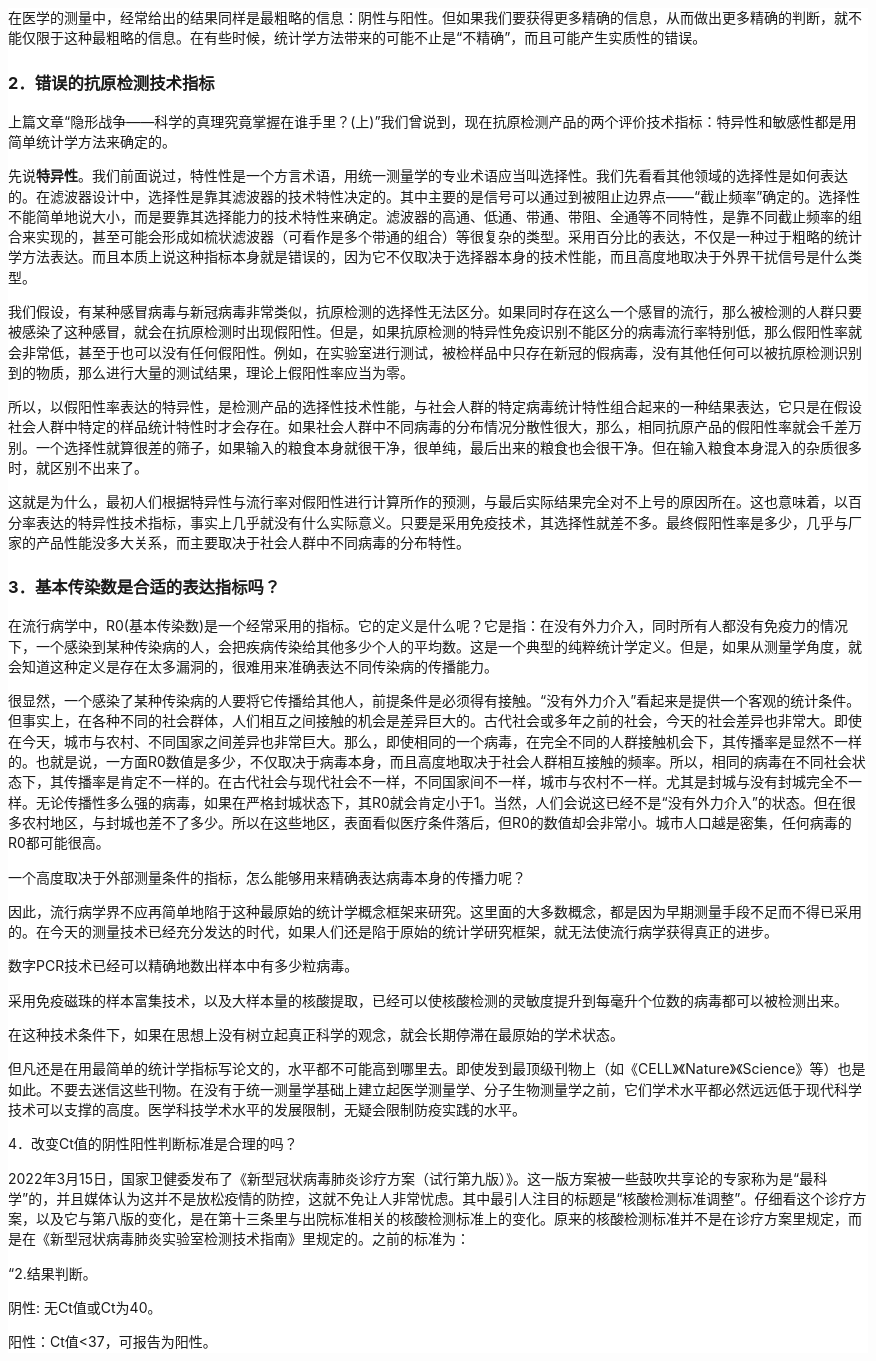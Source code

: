 在医学的测量中，经常给出的结果同样是最粗略的信息：阴性与阳性。但如果我们要获得更多精确的信息，从而做出更多精确的判断，就不能仅限于这种最粗略的信息。在有些时候，统计学方法带来的可能不止是“不精确”，而且可能产生实质性的错误。

### 2．错误的抗原检测技术指标

上篇文章“隐形战争——科学的真理究竟掌握在谁手里？(上)”我们曾说到，现在抗原检测产品的两个评价技术指标：特异性和敏感性都是用简单统计学方法来确定的。

先说**特异性**。我们前面说过，特性性是一个方言术语，用统一测量学的专业术语应当叫选择性。我们先看看其他领域的选择性是如何表达的。在滤波器设计中，选择性是靠其滤波器的技术特性决定的。其中主要的是信号可以通过到被阻止边界点——“截止频率”确定的。选择性不能简单地说大小，而是要靠其选择能力的技术特性来确定。滤波器的高通、低通、带通、带阻、全通等不同特性，是靠不同截止频率的组合来实现的，甚至可能会形成如梳状滤波器（可看作是多个带通的组合）等很复杂的类型。采用百分比的表达，不仅是一种过于粗略的统计学方法表达。而且本质上说这种指标本身就是错误的，因为它不仅取决于选择器本身的技术性能，而且高度地取决于外界干扰信号是什么类型。

我们假设，有某种感冒病毒与新冠病毒非常类似，抗原检测的选择性无法区分。如果同时存在这么一个感冒的流行，那么被检测的人群只要被感染了这种感冒，就会在抗原检测时出现假阳性。但是，如果抗原检测的特异性免疫识别不能区分的病毒流行率特别低，那么假阳性率就会非常低，甚至于也可以没有任何假阳性。例如，在实验室进行测试，被检样品中只存在新冠的假病毒，没有其他任何可以被抗原检测识别到的物质，那么进行大量的测试结果，理论上假阳性率应当为零。

所以，以假阳性率表达的特异性，是检测产品的选择性技术性能，与社会人群的特定病毒统计特性组合起来的一种结果表达，它只是在假设社会人群中特定的样品统计特性时才会存在。如果社会人群中不同病毒的分布情况分散性很大，那么，相同抗原产品的假阳性率就会千差万别。一个选择性就算很差的筛子，如果输入的粮食本身就很干净，很单纯，最后出来的粮食也会很干净。但在输入粮食本身混入的杂质很多时，就区别不出来了。

这就是为什么，最初人们根据特异性与流行率对假阳性进行计算所作的预测，与最后实际结果完全对不上号的原因所在。这也意味着，以百分率表达的特异性技术指标，事实上几乎就没有什么实际意义。只要是采用免疫技术，其选择性就差不多。最终假阳性率是多少，几乎与厂家的产品性能没多大关系，而主要取决于社会人群中不同病毒的分布特性。

### 3．基本传染数是合适的表达指标吗？

在流行病学中，R0(基本传染数)是一个经常采用的指标。它的定义是什么呢？它是指：在没有外力介入，同时所有人都没有免疫力的情况下，一个感染到某种传染病的人，会把疾病传染给其他多少个人的平均数。这是一个典型的纯粹统计学定义。但是，如果从测量学角度，就会知道这种定义是存在太多漏洞的，很难用来准确表达不同传染病的传播能力。

很显然，一个感染了某种传染病的人要将它传播给其他人，前提条件是必须得有接触。“没有外力介入”看起来是提供一个客观的统计条件。但事实上，在各种不同的社会群体，人们相互之间接触的机会是差异巨大的。古代社会或多年之前的社会，今天的社会差异也非常大。即使在今天，城市与农村、不同国家之间差异也非常巨大。那么，即使相同的一个病毒，在完全不同的人群接触机会下，其传播率是显然不一样的。也就是说，一方面R0数值是多少，不仅取决于病毒本身，而且高度地取决于社会人群相互接触的频率。所以，相同的病毒在不同社会状态下，其传播率是肯定不一样的。在古代社会与现代社会不一样，不同国家间不一样，城市与农村不一样。尤其是封城与没有封城完全不一样。无论传播性多么强的病毒，如果在严格封城状态下，其R0就会肯定小于1。当然，人们会说这已经不是“没有外力介入”的状态。但在很多农村地区，与封城也差不了多少。所以在这些地区，表面看似医疗条件落后，但R0的数值却会非常小。城市人口越是密集，任何病毒的R0都可能很高。

一个高度取决于外部测量条件的指标，怎么能够用来精确表达病毒本身的传播力呢？

因此，流行病学界不应再简单地陷于这种最原始的统计学概念框架来研究。这里面的大多数概念，都是因为早期测量手段不足而不得已采用的。在今天的测量技术已经充分发达的时代，如果人们还是陷于原始的统计学研究框架，就无法使流行病学获得真正的进步。

数字PCR技术已经可以精确地数出样本中有多少粒病毒。

采用免疫磁珠的样本富集技术，以及大样本量的核酸提取，已经可以使核酸检测的灵敏度提升到每毫升个位数的病毒都可以被检测出来。

在这种技术条件下，如果在思想上没有树立起真正科学的观念，就会长期停滞在最原始的学术状态。

但凡还是在用最简单的统计学指标写论文的，水平都不可能高到哪里去。即使发到最顶级刊物上（如《CELL》《Nature》《Science》等）也是如此。不要去迷信这些刊物。在没有于统一测量学基础上建立起医学测量学、分子生物测量学之前，它们学术水平都必然远远低于现代科学技术可以支撑的高度。医学科技学术水平的发展限制，无疑会限制防疫实践的水平。

4．改变Ct值的阴性阳性判断标准是合理的吗？

2022年3月15日，国家卫健委发布了《新型冠状病毒肺炎诊疗方案（试行第九版）》。这一版方案被一些鼓吹共享论的专家称为是“最科学”的，并且媒体认为这并不是放松疫情的防控，这就不免让人非常忧虑。其中最引人注目的标题是“核酸检测标准调整”。仔细看这个诊疗方案，以及它与第八版的变化，是在第十三条里与出院标准相关的核酸检测标准上的变化。原来的核酸检测标准并不是在诊疗方案里规定，而是在《新型冠状病毒肺炎实验室检测技术指南》里规定的。之前的标准为：

“2.结果判断。

阴性: 无Ct值或Ct为40。

阳性：Ct值<37，可报告为阳性。

